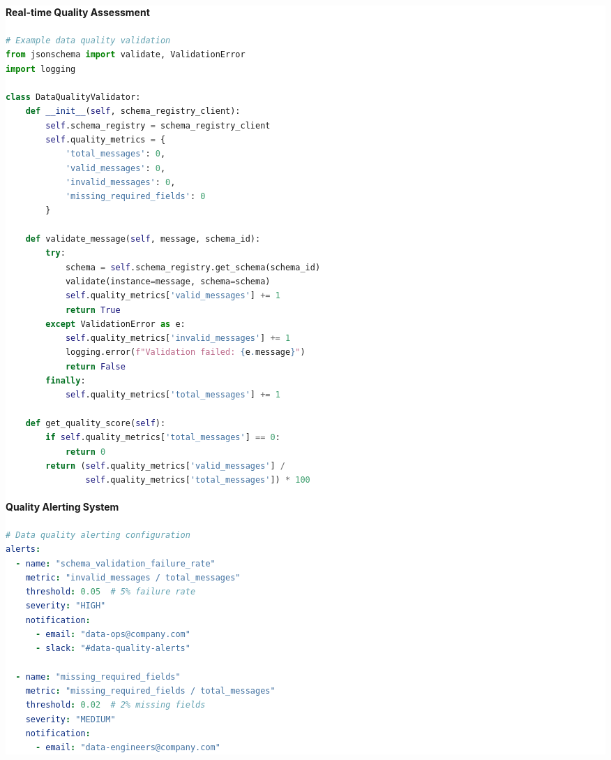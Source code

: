 #### Real-time Quality Assessment
```python
# Example data quality validation
from jsonschema import validate, ValidationError
import logging

class DataQualityValidator:
    def __init__(self, schema_registry_client):
        self.schema_registry = schema_registry_client
        self.quality_metrics = {
            'total_messages': 0,
            'valid_messages': 0,
            'invalid_messages': 0,
            'missing_required_fields': 0
        }
    
    def validate_message(self, message, schema_id):
        try:
            schema = self.schema_registry.get_schema(schema_id)
            validate(instance=message, schema=schema)
            self.quality_metrics['valid_messages'] += 1
            return True
        except ValidationError as e:
            self.quality_metrics['invalid_messages'] += 1
            logging.error(f"Validation failed: {e.message}")
            return False
        finally:
            self.quality_metrics['total_messages'] += 1
    
    def get_quality_score(self):
        if self.quality_metrics['total_messages'] == 0:
            return 0
        return (self.quality_metrics['valid_messages'] / 
                self.quality_metrics['total_messages']) * 100
```

#### Quality Alerting System
```yaml
# Data quality alerting configuration
alerts:
  - name: "schema_validation_failure_rate"
    metric: "invalid_messages / total_messages"
    threshold: 0.05  # 5% failure rate
    severity: "HIGH"
    notification:
      - email: "data-ops@company.com"
      - slack: "#data-quality-alerts"
  
  - name: "missing_required_fields"
    metric: "missing_required_fields / total_messages"
    threshold: 0.02  # 2% missing fields
    severity: "MEDIUM"
    notification:
      - email: "data-engineers@company.com"
```
